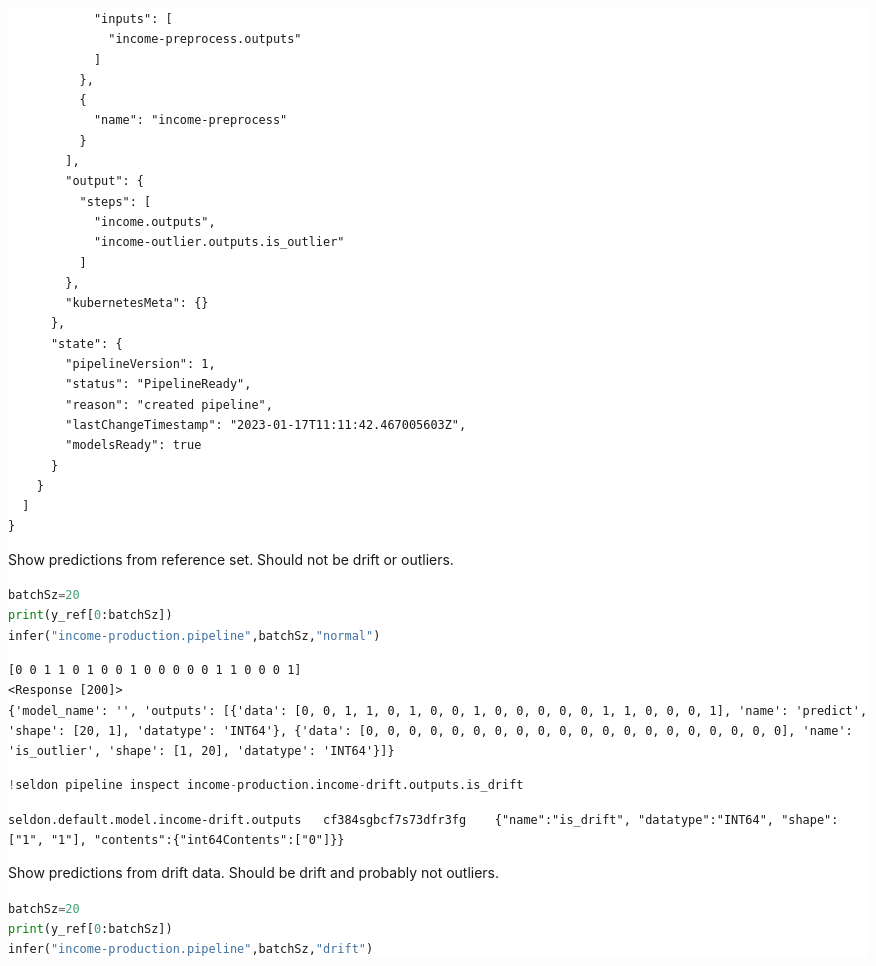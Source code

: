                 "inputs": [
                  "income-preprocess.outputs"
                ]
              },
              {
                "name": "income-preprocess"
              }
            ],
            "output": {
              "steps": [
                "income.outputs",
                "income-outlier.outputs.is_outlier"
              ]
            },
            "kubernetesMeta": {}
          },
          "state": {
            "pipelineVersion": 1,
            "status": "PipelineReady",
            "reason": "created pipeline",
            "lastChangeTimestamp": "2023-01-17T11:11:42.467005603Z",
            "modelsReady": true
          }
        }
      ]
    }


Show predictions from reference set. Should not be drift or outliers.


```python
batchSz=20
print(y_ref[0:batchSz])
infer("income-production.pipeline",batchSz,"normal")
```

    [0 0 1 1 0 1 0 0 1 0 0 0 0 0 1 1 0 0 0 1]
    <Response [200]>
    {'model_name': '', 'outputs': [{'data': [0, 0, 1, 1, 0, 1, 0, 0, 1, 0, 0, 0, 0, 0, 1, 1, 0, 0, 0, 1], 'name': 'predict', 'shape': [20, 1], 'datatype': 'INT64'}, {'data': [0, 0, 0, 0, 0, 0, 0, 0, 0, 0, 0, 0, 0, 0, 0, 0, 0, 0, 0, 0], 'name': 'is_outlier', 'shape': [1, 20], 'datatype': 'INT64'}]}



```python
!seldon pipeline inspect income-production.income-drift.outputs.is_drift
```

    seldon.default.model.income-drift.outputs	cf384sgbcf7s73dfr3fg	{"name":"is_drift", "datatype":"INT64", "shape":["1", "1"], "contents":{"int64Contents":["0"]}}


Show predictions from drift data. Should be drift and probably not outliers.


```python
batchSz=20
print(y_ref[0:batchSz])
infer("income-production.pipeline",batchSz,"drift")
```
